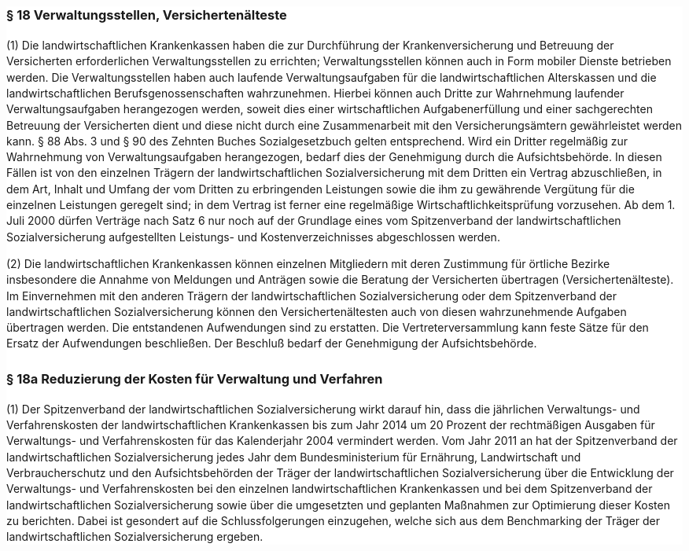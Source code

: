 
### § 18 Verwaltungsstellen, Versichertenälteste

(1) Die landwirtschaftlichen Krankenkassen haben die zur Durchführung
der Krankenversicherung und Betreuung der Versicherten erforderlichen
Verwaltungsstellen zu errichten; Verwaltungsstellen können auch in
Form mobiler Dienste betrieben werden. Die Verwaltungsstellen haben
auch laufende Verwaltungsaufgaben für die landwirtschaftlichen
Alterskassen und die landwirtschaftlichen Berufsgenossenschaften
wahrzunehmen. Hierbei können auch Dritte zur Wahrnehmung laufender
Verwaltungsaufgaben herangezogen werden, soweit dies einer
wirtschaftlichen Aufgabenerfüllung und einer sachgerechten Betreuung
der Versicherten dient und diese nicht durch eine Zusammenarbeit mit
den Versicherungsämtern gewährleistet werden kann. § 88 Abs. 3 und §
90 des Zehnten Buches Sozialgesetzbuch gelten entsprechend. Wird ein
Dritter regelmäßig zur Wahrnehmung von Verwaltungsaufgaben
herangezogen, bedarf dies der Genehmigung durch die Aufsichtsbehörde.
In diesen Fällen ist von den einzelnen Trägern der
landwirtschaftlichen Sozialversicherung mit dem Dritten ein Vertrag
abzuschließen, in dem Art, Inhalt und Umfang der vom Dritten zu
erbringenden Leistungen sowie die ihm zu gewährende Vergütung für die
einzelnen Leistungen geregelt sind; in dem Vertrag ist ferner eine
regelmäßige Wirtschaftlichkeitsprüfung vorzusehen. Ab dem 1. Juli 2000
dürfen Verträge nach Satz 6 nur noch auf der Grundlage eines vom
Spitzenverband der landwirtschaftlichen Sozialversicherung
aufgestellten Leistungs- und Kostenverzeichnisses abgeschlossen
werden.

(2) Die landwirtschaftlichen Krankenkassen können einzelnen
Mitgliedern mit deren Zustimmung für örtliche Bezirke insbesondere die
Annahme von Meldungen und Anträgen sowie die Beratung der Versicherten
übertragen (Versichertenälteste). Im Einvernehmen mit den anderen
Trägern der landwirtschaftlichen Sozialversicherung oder dem
Spitzenverband der landwirtschaftlichen Sozialversicherung können den
Versichertenältesten auch von diesen wahrzunehmende Aufgaben
übertragen werden. Die entstandenen Aufwendungen sind zu erstatten.
Die Vertreterversammlung kann feste Sätze für den Ersatz der
Aufwendungen beschließen. Der Beschluß bedarf der Genehmigung der
Aufsichtsbehörde.


### § 18a Reduzierung der Kosten für Verwaltung und Verfahren

(1) Der Spitzenverband der landwirtschaftlichen Sozialversicherung
wirkt darauf hin, dass die jährlichen Verwaltungs- und
Verfahrenskosten der landwirtschaftlichen Krankenkassen bis zum Jahr
2014 um 20 Prozent der rechtmäßigen Ausgaben für Verwaltungs- und
Verfahrenskosten für das Kalenderjahr 2004 vermindert werden. Vom Jahr
2011 an hat der Spitzenverband der landwirtschaftlichen
Sozialversicherung jedes Jahr dem Bundesministerium für Ernährung,
Landwirtschaft und Verbraucherschutz und den Aufsichtsbehörden der
Träger der landwirtschaftlichen Sozialversicherung über die
Entwicklung der Verwaltungs- und Verfahrenskosten bei den einzelnen
landwirtschaftlichen Krankenkassen und bei dem Spitzenverband der
landwirtschaftlichen Sozialversicherung sowie über die umgesetzten und
geplanten Maßnahmen zur Optimierung dieser Kosten zu berichten. Dabei
ist gesondert auf die Schlussfolgerungen einzugehen, welche sich aus
dem Benchmarking der Träger der landwirtschaftlichen
Sozialversicherung ergeben.
